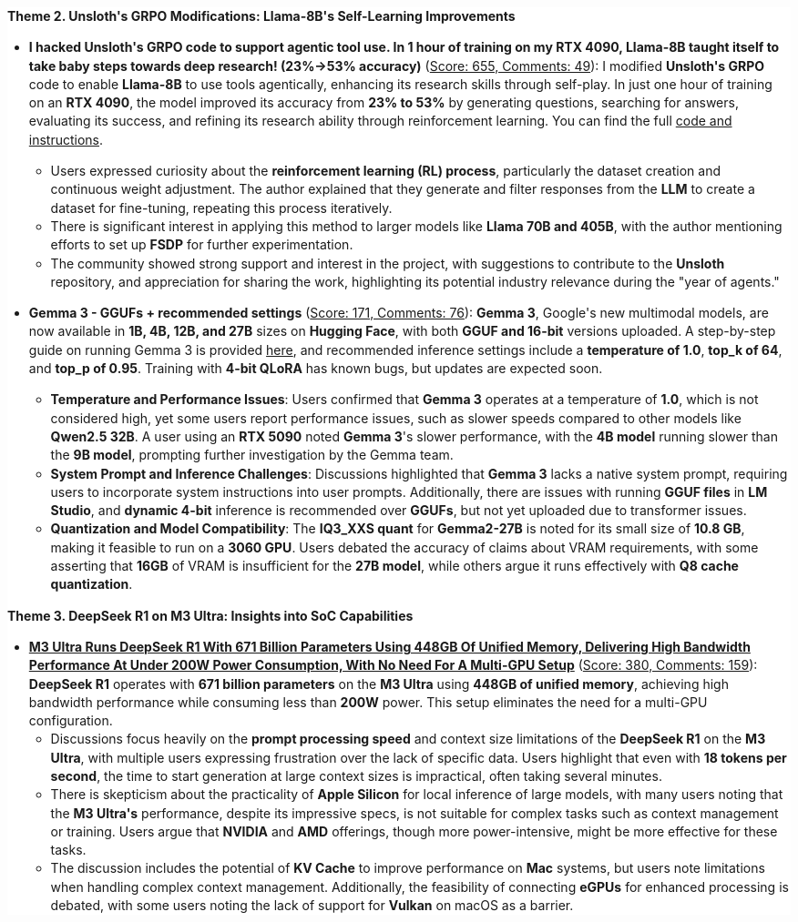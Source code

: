 
**Theme 2. Unsloth's GRPO Modifications: Llama-8B's Self-Learning Improvements**

- **I hacked Unsloth's GRPO code to support agentic tool use. In 1 hour of training on my RTX 4090, Llama-8B taught itself to take baby steps towards deep research! (23%→53% accuracy)** ([Score: 655, Comments: 49](https://reddit.com/r/LocalLLaMA/comments/1j96j3g/i_hacked_unsloths_grpo_code_to_support_agentic/)): I modified **Unsloth's GRPO** code to enable **Llama-8B** to use tools agentically, enhancing its research skills through self-play. In just one hour of training on an **RTX 4090**, the model improved its accuracy from **23% to 53%** by generating questions, searching for answers, evaluating its success, and refining its research ability through reinforcement learning. You can find the full [code and instructions](https://github.com/dCaples/AutoDidact/).
  - Users expressed curiosity about the **reinforcement learning (RL) process**, particularly the dataset creation and continuous weight adjustment. The author explained that they generate and filter responses from the **LLM** to create a dataset for fine-tuning, repeating this process iteratively.
  - There is significant interest in applying this method to larger models like **Llama 70B and 405B**, with the author mentioning efforts to set up **FSDP** for further experimentation.
  - The community showed strong support and interest in the project, with suggestions to contribute to the **Unsloth** repository, and appreciation for sharing the work, highlighting its potential industry relevance during the "year of agents."


- **Gemma 3 - GGUFs + recommended settings** ([Score: 171, Comments: 76](https://reddit.com/r/LocalLLaMA/comments/1j9hsfc/gemma_3_ggufs_recommended_settings/)): **Gemma 3**, Google's new multimodal models, are now available in **1B, 4B, 12B, and 27B** sizes on **Hugging Face**, with both **GGUF and 16-bit** versions uploaded. A step-by-step guide on running Gemma 3 is provided [here](https://docs.unsloth.ai/basics/tutorial-how-to-run-gemma-3-effectively), and recommended inference settings include a **temperature of 1.0**, **top_k of 64**, and **top_p of 0.95**. Training with **4-bit QLoRA** has known bugs, but updates are expected soon.
  - **Temperature and Performance Issues**: Users confirmed that **Gemma 3** operates at a temperature of **1.0**, which is not considered high, yet some users report performance issues, such as slower speeds compared to other models like **Qwen2.5 32B**. A user using an **RTX 5090** noted **Gemma 3**'s slower performance, with the **4B model** running slower than the **9B model**, prompting further investigation by the Gemma team.
  - **System Prompt and Inference Challenges**: Discussions highlighted that **Gemma 3** lacks a native system prompt, requiring users to incorporate system instructions into user prompts. Additionally, there are issues with running **GGUF files** in **LM Studio**, and **dynamic 4-bit** inference is recommended over **GGUFs**, but not yet uploaded due to transformer issues.
  - **Quantization and Model Compatibility**: The **IQ3_XXS quant** for **Gemma2-27B** is noted for its small size of **10.8 GB**, making it feasible to run on a **3060 GPU**. Users debated the accuracy of claims about VRAM requirements, with some asserting that **16GB** of VRAM is insufficient for the **27B model**, while others argue it runs effectively with **Q8 cache quantization**.


**Theme 3. DeepSeek R1 on M3 Ultra: Insights into SoC Capabilities**

- **[M3 Ultra Runs DeepSeek R1 With 671 Billion Parameters Using 448GB Of Unified Memory, Delivering High Bandwidth Performance At Under 200W Power Consumption, With No Need For A Multi-GPU Setup](https://wccftech.com/m3-ultra-chip-handles-deepseek-r1-model-with-671-billion-parameters/)** ([Score: 380, Comments: 159](https://reddit.com/r/LocalLLaMA/comments/1j9jfbt/m3_ultra_runs_deepseek_r1_with_671_billion/)): **DeepSeek R1** operates with **671 billion parameters** on the **M3 Ultra** using **448GB of unified memory**, achieving high bandwidth performance while consuming less than **200W** power. This setup eliminates the need for a multi-GPU configuration.
  - Discussions focus heavily on the **prompt processing speed** and context size limitations of the **DeepSeek R1** on the **M3 Ultra**, with multiple users expressing frustration over the lack of specific data. Users highlight that even with **18 tokens per second**, the time to start generation at large context sizes is impractical, often taking several minutes.
  - There is skepticism about the practicality of **Apple Silicon** for local inference of large models, with many users noting that the **M3 Ultra's** performance, despite its impressive specs, is not suitable for complex tasks such as context management or training. Users argue that **NVIDIA** and **AMD** offerings, though more power-intensive, might be more effective for these tasks.
  - The discussion includes the potential of **KV Cache** to improve performance on **Mac** systems, but users note limitations when handling complex context management. Additionally, the feasibility of connecting **eGPUs** for enhanced processing is debated, with some users noting the lack of support for **Vulkan** on macOS as a barrier.
